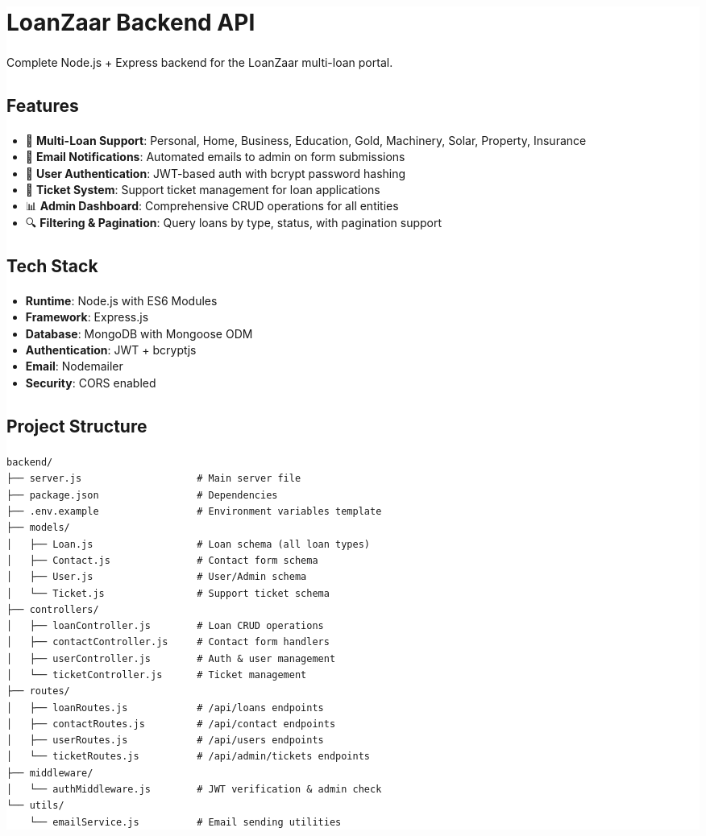 # LoanZaar Backend API

Complete Node.js + Express backend for the LoanZaar multi-loan portal.

## Features

- 🏦 **Multi-Loan Support**: Personal, Home, Business, Education, Gold, Machinery, Solar, Property, Insurance
- 📧 **Email Notifications**: Automated emails to admin on form submissions
- 🔐 **User Authentication**: JWT-based auth with bcrypt password hashing
- 🎫 **Ticket System**: Support ticket management for loan applications
- 📊 **Admin Dashboard**: Comprehensive CRUD operations for all entities
- 🔍 **Filtering & Pagination**: Query loans by type, status, with pagination support

## Tech Stack

- **Runtime**: Node.js with ES6 Modules
- **Framework**: Express.js
- **Database**: MongoDB with Mongoose ODM
- **Authentication**: JWT + bcryptjs
- **Email**: Nodemailer
- **Security**: CORS enabled

## Project Structure

```
backend/
├── server.js                    # Main server file
├── package.json                 # Dependencies
├── .env.example                 # Environment variables template
├── models/
│   ├── Loan.js                  # Loan schema (all loan types)
│   ├── Contact.js               # Contact form schema
│   ├── User.js                  # User/Admin schema
│   └── Ticket.js                # Support ticket schema
├── controllers/
│   ├── loanController.js        # Loan CRUD operations
│   ├── contactController.js     # Contact form handlers
│   ├── userController.js        # Auth & user management
│   └── ticketController.js      # Ticket management
├── routes/
│   ├── loanRoutes.js            # /api/loans endpoints
│   ├── contactRoutes.js         # /api/contact endpoints
│   ├── userRoutes.js            # /api/users endpoints
│   └── ticketRoutes.js          # /api/admin/tickets endpoints
├── middleware/
│   └── authMiddleware.js        # JWT verification & admin check
└── utils/
    └── emailService.js          # Email sending utilities
```
